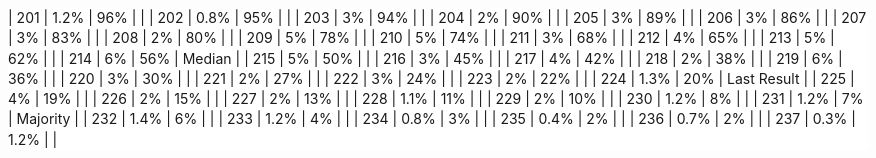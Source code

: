 | 201 | 1.2% | 96% |  |
| 202 | 0.8% | 95% |  |
| 203 | 3% | 94% |  |
| 204 | 2% | 90% |  |
| 205 | 3% | 89% |  |
| 206 | 3% | 86% |  |
| 207 | 3% | 83% |  |
| 208 | 2% | 80% |  |
| 209 | 5% | 78% |  |
| 210 | 5% | 74% |  |
| 211 | 3% | 68% |  |
| 212 | 4% | 65% |  |
| 213 | 5% | 62% |  |
| 214 | 6% | 56% | Median |
| 215 | 5% | 50% |  |
| 216 | 3% | 45% |  |
| 217 | 4% | 42% |  |
| 218 | 2% | 38% |  |
| 219 | 6% | 36% |  |
| 220 | 3% | 30% |  |
| 221 | 2% | 27% |  |
| 222 | 3% | 24% |  |
| 223 | 2% | 22% |  |
| 224 | 1.3% | 20% | Last Result |
| 225 | 4% | 19% |  |
| 226 | 2% | 15% |  |
| 227 | 2% | 13% |  |
| 228 | 1.1% | 11% |  |
| 229 | 2% | 10% |  |
| 230 | 1.2% | 8% |  |
| 231 | 1.2% | 7% | Majority |
| 232 | 1.4% | 6% |  |
| 233 | 1.2% | 4% |  |
| 234 | 0.8% | 3% |  |
| 235 | 0.4% | 2% |  |
| 236 | 0.7% | 2% |  |
| 237 | 0.3% | 1.2% |  |